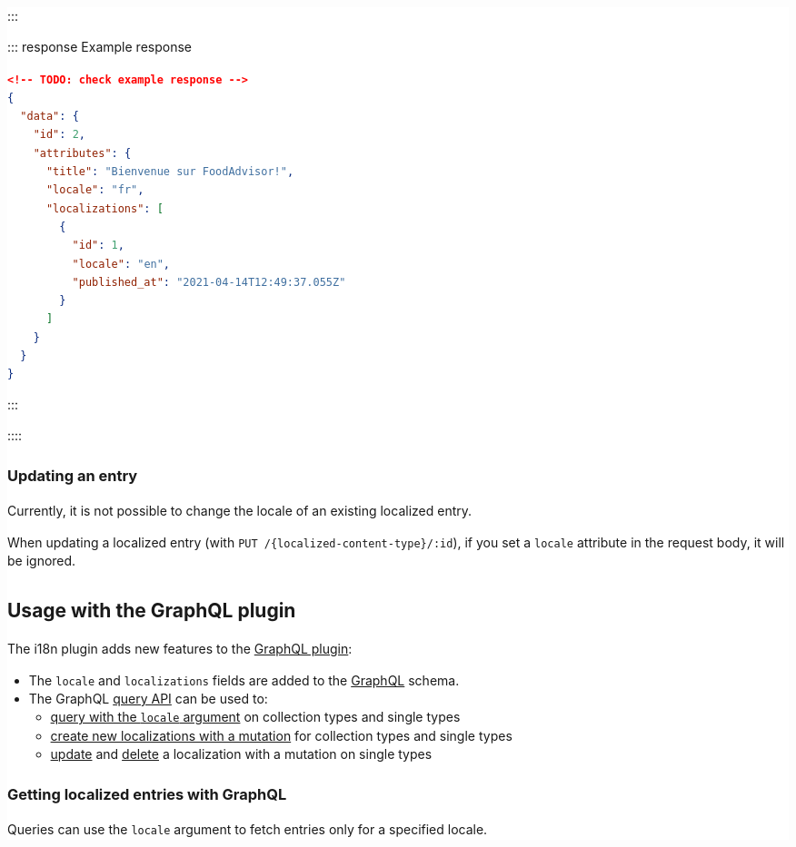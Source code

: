 :::

::: response Example response

```json
<!-- TODO: check example response -->
{
  "data": {
    "id": 2,
    "attributes": {
      "title": "Bienvenue sur FoodAdvisor!",
      "locale": "fr",
      "localizations": [
        {
          "id": 1,
          "locale": "en",
          "published_at": "2021-04-14T12:49:37.055Z"
        }
      ]
    }
  }
}
```

:::

::::

### Updating an entry

Currently, it is not possible to change the locale of an existing localized entry.

When updating a localized entry (with `PUT /{localized-content-type}/:id`), if you set a `locale` attribute in the request body, it will be ignored.

## Usage with the GraphQL plugin

The i18n plugin adds new features to the [GraphQL plugin](/developer-docs/latest/plugins/graphql.md):

- The `locale` and `localizations` fields are added to the [GraphQL](https://graphql.org/) schema.
- The GraphQL [query API](/developer-docs/latest/developer-resources/database-apis-reference/graphql-api.md) can be used to:
  - [query with the `locale` argument](/developer-docs/latest/plugins/i18n.md#usage-with-the-graphql-plugin) on collection types and single types
  - [create new localizations with a mutation](/developer-docs/latest/plugins/i18n.md#creating-new-localized-entries-with-graphql) for collection types and single types
  - [update](/developer-docs/latest/plugins/i18n.md#updating-a-localized-single-type-with-graphql) and [delete](/developer-docs/latest/plugins/i18n.md#deleting-a-localization-for-a-single-type-with-graphql) a localization with a mutation on single types

### Getting localized entries with GraphQL

Queries can use the `locale` argument to fetch entries only for a specified locale.
